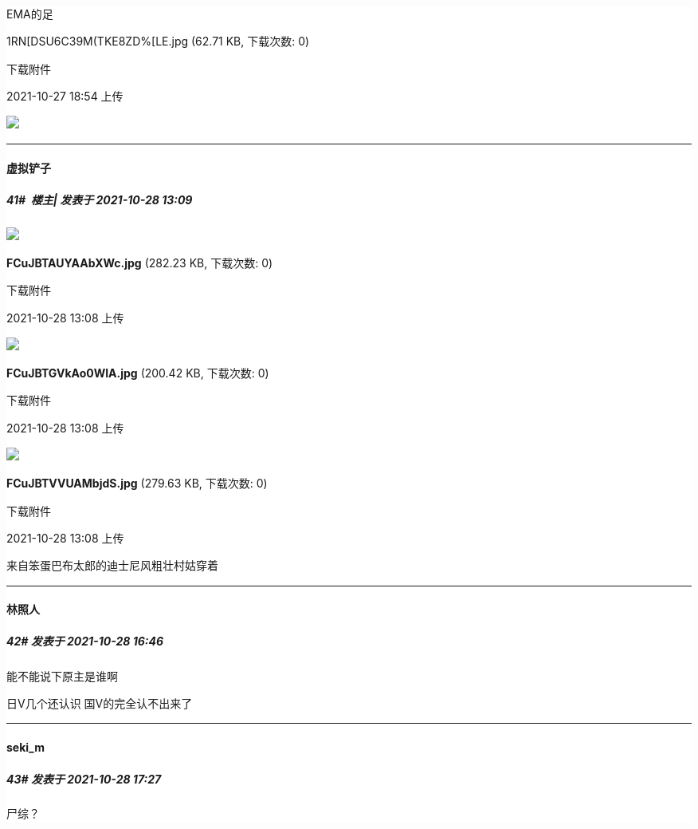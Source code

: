 EMA的足

1RN[DSU6C39M(TKE8ZD%[LE.jpg
(62.71 KB, 下载次数: 0)

下载附件

2021-10-27 18:54 上传

<img src="https://img.saraba1st.com/forum/202110/27/185403hi82h80099o080nr.jpg" referrerpolicy="no-referrer">

*****

####  虚拟铲子  
##### 41#         楼主| 发表于 2021-10-28 13:09

<img src="https://img.saraba1st.com/forum/202110/28/130806bl2tdgq26m2sw32e.jpg" referrerpolicy="no-referrer">

<strong>FCuJBTAUYAAbXWc.jpg</strong> (282.23 KB, 下载次数: 0)

下载附件

2021-10-28 13:08 上传

<img src="https://img.saraba1st.com/forum/202110/28/130807i0fc6xar0ax6valr.jpg" referrerpolicy="no-referrer">

<strong>FCuJBTGVkAo0WlA.jpg</strong> (200.42 KB, 下载次数: 0)

下载附件

2021-10-28 13:08 上传

<img src="https://img.saraba1st.com/forum/202110/28/130807c99zgmcgxyxg3x45.jpg" referrerpolicy="no-referrer">

<strong>FCuJBTVVUAMbjdS.jpg</strong> (279.63 KB, 下载次数: 0)

下载附件

2021-10-28 13:08 上传

来自笨蛋巴布太郎的迪士尼风粗壮村姑穿着

*****

####  林照人  
##### 42#       发表于 2021-10-28 16:46

能不能说下原主是谁啊

日V几个还认识 国V的完全认不出来了

*****

####  seki_m  
##### 43#       发表于 2021-10-28 17:27

尸综？
